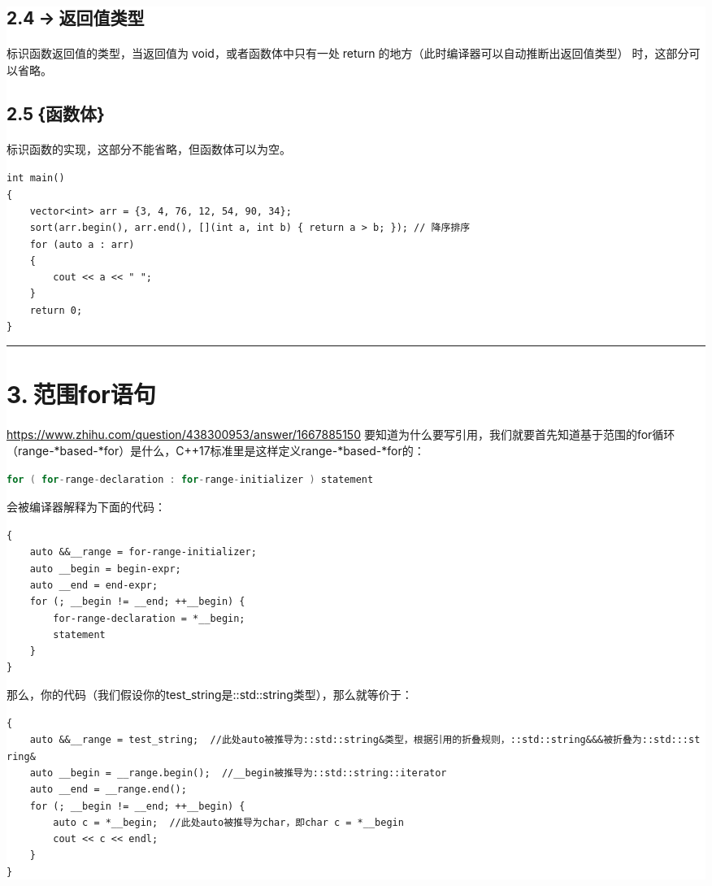 ## 2.4 -> 返回值类型

标识函数返回值的类型，当返回值为 void，或者函数体中只有一处 return 的地方（此时编译器可以自动推断出返回值类型）
时，这部分可以省略。

## 2.5 {函数体}

标识函数的实现，这部分不能省略，但函数体可以为空。

```
int main()
{
    vector<int> arr = {3, 4, 76, 12, 54, 90, 34};
    sort(arr.begin(), arr.end(), [](int a, int b) { return a > b; }); // 降序排序
    for (auto a : arr)
    {
        cout << a << " ";
    }
    return 0;
}
```



---

# 3.  范围for语句

https://www.zhihu.com/question/438300953/answer/1667885150
要知道为什么要写引用，我们就要首先知道基于范围的for循环（range-*based-*for）是什么，C++17标准里是这样定义range-*based-*for的：  

```cpp
for ( for-range-declaration : for-range-initializer ) statement
```

会被编译器解释为下面的代码：  

```text
{
	auto &&__range = for-range-initializer;
	auto __begin = begin-expr;
	auto __end = end-expr;
	for (; __begin != __end; ++__begin) {
		for-range-declaration = *__begin;
		statement
	}
}
```

那么，你的代码（我们假设你的test_string是::std::string类型），那么就等价于：  

```text
{
	auto &&__range = test_string;  //此处auto被推导为::std::string&类型，根据引用的折叠规则，::std::string&&&被折叠为::std:::string&
	auto __begin = __range.begin();  //__begin被推导为::std::string::iterator
	auto __end = __range.end();
	for (; __begin != __end; ++__begin) {
		auto c = *__begin;  //此处auto被推导为char，即char c = *__begin
		cout << c << endl;
	}
}
```
